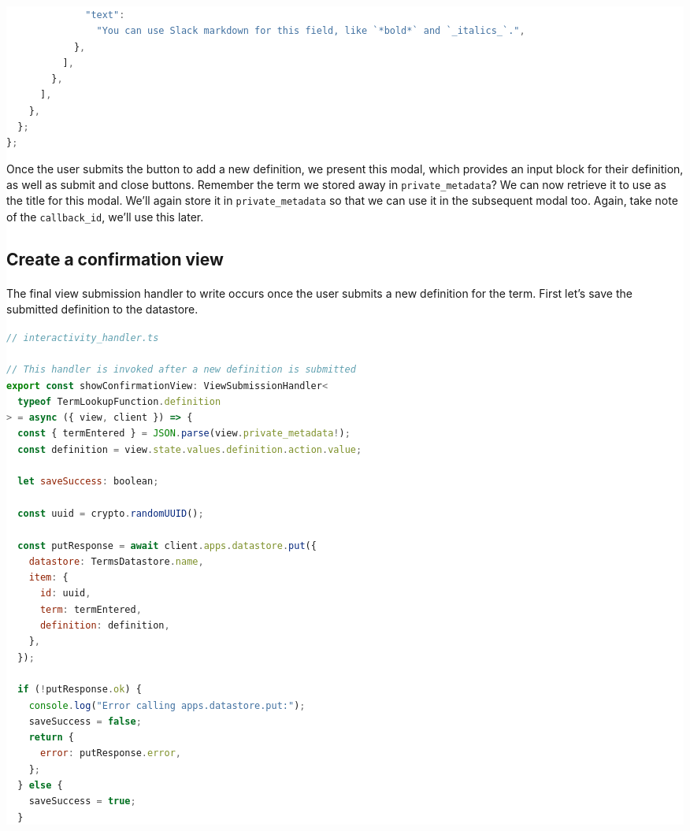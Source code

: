 ```javascript
              "text":
                "You can use Slack markdown for this field, like `*bold*` and `_italics_`.",
            },
          ],
        },
      ],
    },
  };
};
```

Once the user submits the button to add a new definition, we present this modal, which provides an input block for their definition, as well as submit and close buttons. Remember the term we stored away in `private_metadata`? We can now retrieve it to use as the title for this modal. We’ll again store it in `private_metadata` so that we can use it in the subsequent modal too. Again, take note of the `callback_id`, we’ll use this later. 



## Create a confirmation view

The final view submission handler to write occurs once the user submits a new definition for the term. First let’s save the submitted definition to the datastore.

```javascript
// interactivity_handler.ts

// This handler is invoked after a new definition is submitted
export const showConfirmationView: ViewSubmissionHandler<
  typeof TermLookupFunction.definition
> = async ({ view, client }) => {
  const { termEntered } = JSON.parse(view.private_metadata!);
  const definition = view.state.values.definition.action.value;

  let saveSuccess: boolean;

  const uuid = crypto.randomUUID();

  const putResponse = await client.apps.datastore.put({
    datastore: TermsDatastore.name,
    item: {
      id: uuid,
      term: termEntered,
      definition: definition,
    },
  });

  if (!putResponse.ok) {
    console.log("Error calling apps.datastore.put:");
    saveSuccess = false;
    return {
      error: putResponse.error,
    };
  } else {
    saveSuccess = true;
  }
```
